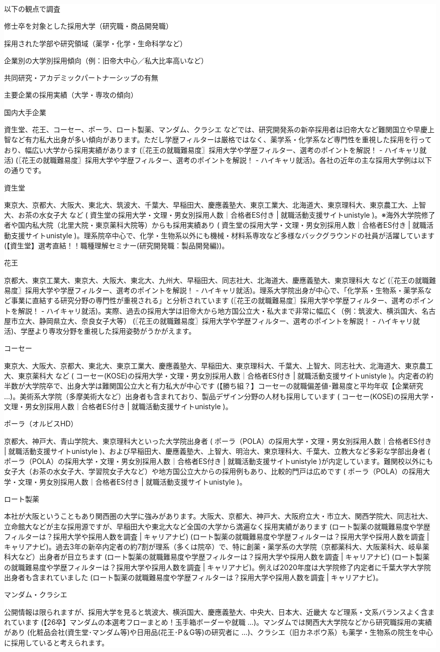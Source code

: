 以下の観点で調査

修士卒を対象とした採用大学（研究職・商品開発職）

採用された学部や研究領域（薬学・化学・生命科学など）

企業別の大学別採用傾向（例：旧帝大中心／私大比率高いなど）

共同研究・アカデミックパートナーシップの有無

主要企業の採用実績（大学・専攻の傾向）

国内大手企業

資生堂、花王、コーセー、ポーラ、ロート製薬、マンダム、クラシエ などでは、研究開発系の新卒採用者は旧帝大など難関国立や早慶上智など有力私大出身が多い傾向があります。ただし学歴フィルターは厳格ではなく、薬学系・化学系など専門性を重視した採用を行っており、幅広い大学から採用実績があります (〖花王の就職難易度〗採用大学や学歴フィルター、選考のポイントを解説！ - ハイキャリ就活) (〖花王の就職難易度〗採用大学や学歴フィルター、選考のポイントを解説！ - ハイキャリ就活)。各社の近年の主な採用大学例は以下の通りです。

資生堂

東京大、京都大、大阪大、東北大、筑波大、千葉大、早稲田大、慶應義塾大、東京工業大、北海道大、東京理科大、東京農工大、上智大、お茶の水女子大 など ( 資生堂の採用大学・文理・男女別採用人数｜合格者ES付き | 就職活動支援サイトunistyle )。※海外大学院修了者や国内私大院（北里大院・東京薬科大院等）からも採用実績あり ( 資生堂の採用大学・文理・男女別採用人数｜合格者ES付き | 就職活動支援サイトunistyle )。理系院卒中心で、化学・生物系以外にも機械・材料系専攻など多様なバックグラウンドの社員が活躍しています (【資生堂】選考直結！！職種理解セミナー(研究開発職：製品開発編))。

花王

京都大、東京工業大、東京大、大阪大、東北大、九州大、早稲田大、同志社大、北海道大、慶應義塾大、東京理科大 など (〖花王の就職難易度〗採用大学や学歴フィルター、選考のポイントを解説！ - ハイキャリ就活)。理系大学院出身が中心で、「化学系・生物系・薬学系など事業に直結する研究分野の専門性が重視される」と分析されています (〖花王の就職難易度〗採用大学や学歴フィルター、選考のポイントを解説！ - ハイキャリ就活)。実際、過去の採用大学は旧帝大から地方国公立大・私大まで非常に幅広く（例：筑波大、横浜国大、名古屋市立大、静岡県立大、奈良女子大等） (〖花王の就職難易度〗採用大学や学歴フィルター、選考のポイントを解説！ - ハイキャリ就活)、学歴より専攻分野を重視した採用姿勢がうかがえます。

コーセー

東京大、大阪大、京都大、東北大、東京工業大、慶應義塾大、早稲田大、東京理科大、千葉大、上智大、同志社大、北海道大、東京農工大、東京薬科大 など ( コーセー(KOSE)の採用大学・文理・男女別採用人数｜合格者ES付き | 就職活動支援サイトunistyle )。内定者の約半数が大学院卒で、出身大学は難関国公立大と有力私大が中心です (【勝ち組？】コーセーの就職偏差値･難易度と平均年収【企業研究 ...)。美術系大学院（多摩美術大など）出身者も含まれており、製品デザイン分野の人材も採用しています ( コーセー(KOSE)の採用大学・文理・男女別採用人数｜合格者ES付き | 就職活動支援サイトunistyle )。

ポーラ（オルビスHD）

京都大、神戸大、青山学院大、東京理科大といった大学院出身者 ( ポーラ（POLA）の採用大学・文理・男女別採用人数｜合格者ES付き | 就職活動支援サイトunistyle )、および早稲田大、慶應義塾大、上智大、明治大、東京理科大、千葉大、立教大など多彩な学部出身者 ( ポーラ（POLA）の採用大学・文理・男女別採用人数｜合格者ES付き | 就職活動支援サイトunistyle )が内定しています。難関校以外にも女子大（お茶の水女子大、学習院女子大など）や地方国公立大からの採用例もあり、比較的門戸は広めです ( ポーラ（POLA）の採用大学・文理・男女別採用人数｜合格者ES付き | 就職活動支援サイトunistyle )。

ロート製薬

本社が大阪ということもあり関西圏の大学に強みがあります。大阪大、京都大、神戸大、大阪府立大・市立大、関西学院大、同志社大、立命館大などが主な採用源ですが、早稲田大や東北大など全国の大学から満遍なく採用実績があります (ロート製薬の就職難易度や学歴フィルターは？採用大学や採用人数を調査 | キャリアナビ) (ロート製薬の就職難易度や学歴フィルターは？採用大学や採用人数を調査 | キャリアナビ)。過去3年の新卒内定者の約7割が理系（多くは院卒）で、特に創薬・薬学系の大学院（京都薬科大、大阪薬科大、岐阜薬科大など）出身者が目立ちます (ロート製薬の就職難易度や学歴フィルターは？採用大学や採用人数を調査 | キャリアナビ) (ロート製薬の就職難易度や学歴フィルターは？採用大学や採用人数を調査 | キャリアナビ)。例えば2020年度は大学院修了内定者に千葉大学大学院出身者も含まれていました (ロート製薬の就職難易度や学歴フィルターは？採用大学や採用人数を調査 | キャリアナビ)。

マンダム・クラシエ

公開情報は限られますが、採用大学を見ると筑波大、横浜国大、慶應義塾大、中央大、日本大、近畿大 など理系・文系バランスよく含まれています (【26卒】マンダムの本選考フローまとめ！玉手箱ボーダーや就職 ...)。マンダムでは関西大大学院などから研究職採用の実績があり (化粧品会社(資生堂･マンダム等)や日用品(花王･P＆G等)の研究者に ...)、クラシエ（旧カネボウ系）も薬学・生物系の院生を中心に採用していると考えられます。
